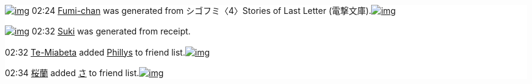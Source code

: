 [![img](http://www.deviantsart.com/oeji4l.png)](http://www.barcodekanojo.com/kanojo/3148767/Fumi-chan) 02:24 [Fumi-chan](http://www.barcodekanojo.com/kanojo/3148767/Fumi-chan) was generated from シゴフミ〈4〉Stories of Last Letter (電撃文庫).[![img](http://www.deviantsart.com/26eaj99.jpeg)](http://www.barcodekanojo.com/product_images/barcode/5935431/1412356989/50x50x,PE3,P82,PB7,PE3,P82,PB4,PE3,P83,P95,PE3,P83,P9F,PE3,P80,P884,PE3,P80,P89Stories,P20of,P20Last,P20Letter,P20,P28,PE9,P9B,PBB,PE6,P92,P83,PE6,P96,P87,PE5,PBA,PAB,P29.jpg,qw=88,ah=88.pagespeed.ic.23UBOINABy.jpg)

[![img](http://www.deviantsart.com/d9trgd.png)](http://www.barcodekanojo.com/kanojo/3148768/Suki) 02:32 [Suki](http://www.barcodekanojo.com/kanojo/3148768/Suki) was generated from receipt.

02:32 [Te-Miabeta](http://www.barcodekanojo.com/user/487291/Te-Miabeta) added [Phillys](http://www.barcodekanojo.com/kanojo/1531368/Phillys) to friend list.[![img](http://www.deviantsart.com/33t2qu5.png)](http://www.barcodekanojo.com/kanojo/1531368/Phillys)

02:34 [桜蘭](http://www.barcodekanojo.com/user/489956/%E6%A1%9C%E8%98%AD) added [さ](http://www.barcodekanojo.com/kanojo/2635826/%E3%81%95) to friend list.[![img](http://www.deviantsart.com/kja8r2.png)](http://www.barcodekanojo.com/kanojo/2635826/%E3%81%95)

